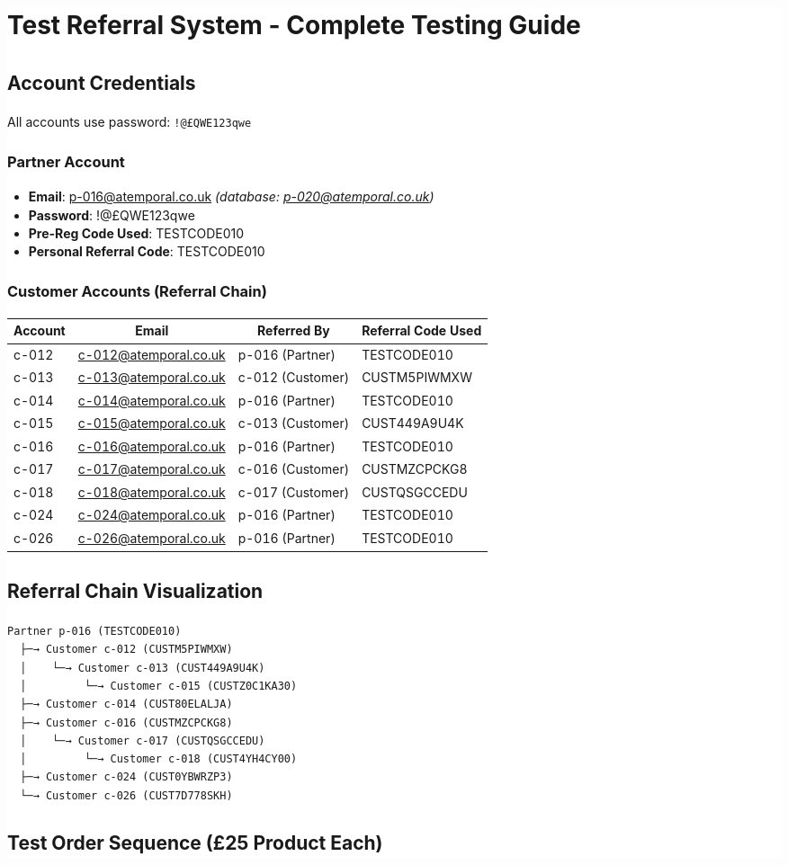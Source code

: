# Test Referral System - Complete Testing Guide

## Account Credentials

All accounts use password: `!@£QWE123qwe`

### Partner Account
- **Email**: p-016@atemporal.co.uk *(database: p-020@atemporal.co.uk)*
- **Password**: !@£QWE123qwe
- **Pre-Reg Code Used**: TESTCODE010
- **Personal Referral Code**: TESTCODE010

### Customer Accounts (Referral Chain)

| Account | Email | Referred By | Referral Code Used |
|---------|-------|-------------|-------------------|
| c-012 | c-012@atemporal.co.uk | p-016 (Partner) | TESTCODE010 |
| c-013 | c-013@atemporal.co.uk | c-012 (Customer) | CUSTM5PIWMXW |
| c-014 | c-014@atemporal.co.uk | p-016 (Partner) | TESTCODE010 |
| c-015 | c-015@atemporal.co.uk | c-013 (Customer) | CUST449A9U4K |
| c-016 | c-016@atemporal.co.uk | p-016 (Partner) | TESTCODE010 |
| c-017 | c-017@atemporal.co.uk | c-016 (Customer) | CUSTMZCPCKG8 |
| c-018 | c-018@atemporal.co.uk | c-017 (Customer) | CUSTQSGCCEDU |
| c-024 | c-024@atemporal.co.uk | p-016 (Partner) | TESTCODE010 |
| c-026 | c-026@atemporal.co.uk | p-016 (Partner) | TESTCODE010 |

## Referral Chain Visualization

```
Partner p-016 (TESTCODE010)
  ├─→ Customer c-012 (CUSTM5PIWMXW)
  │    └─→ Customer c-013 (CUST449A9U4K)
  │         └─→ Customer c-015 (CUSTZ0C1KA30)
  ├─→ Customer c-014 (CUST80ELALJA)
  ├─→ Customer c-016 (CUSTMZCPCKG8)
  │    └─→ Customer c-017 (CUSTQSGCCEDU)
  │         └─→ Customer c-018 (CUST4YH4CY00)
  ├─→ Customer c-024 (CUST0YBWRZP3)
  └─→ Customer c-026 (CUST7D778SKH)
```

## Test Order Sequence (£25 Product Each)
